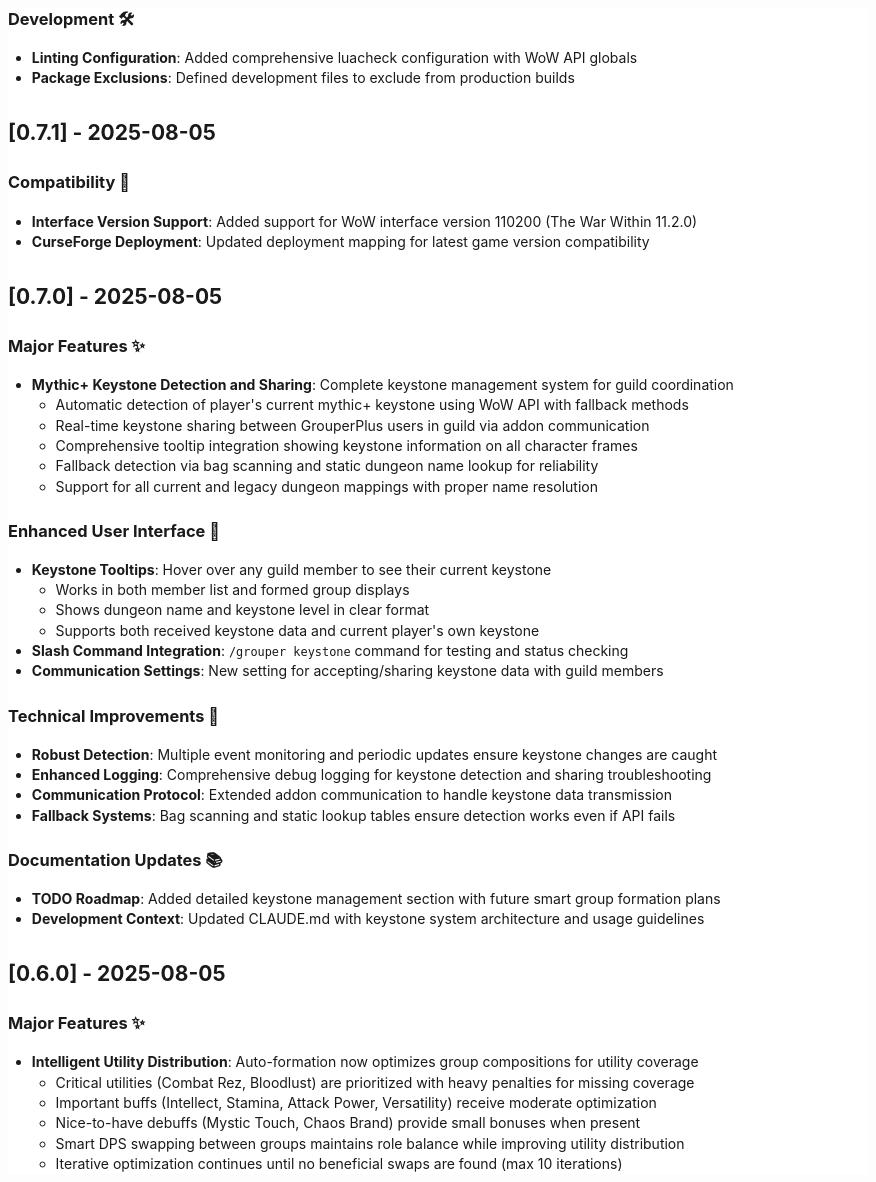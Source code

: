 ### Development 🛠️
- **Linting Configuration**: Added comprehensive luacheck configuration with WoW API globals
- **Package Exclusions**: Defined development files to exclude from production builds

## [0.7.1] - 2025-08-05

### Compatibility 🔧
- **Interface Version Support**: Added support for WoW interface version 110200 (The War Within 11.2.0)
- **CurseForge Deployment**: Updated deployment mapping for latest game version compatibility

## [0.7.0] - 2025-08-05

### Major Features ✨
- **Mythic+ Keystone Detection and Sharing**: Complete keystone management system for guild coordination
  - Automatic detection of player's current mythic+ keystone using WoW API with fallback methods
  - Real-time keystone sharing between GrouperPlus users in guild via addon communication
  - Comprehensive tooltip integration showing keystone information on all character frames
  - Fallback detection via bag scanning and static dungeon name lookup for reliability
  - Support for all current and legacy dungeon mappings with proper name resolution

### Enhanced User Interface 🎯
- **Keystone Tooltips**: Hover over any guild member to see their current keystone
  - Works in both member list and formed group displays
  - Shows dungeon name and keystone level in clear format
  - Supports both received keystone data and current player's own keystone
- **Slash Command Integration**: `/grouper keystone` command for testing and status checking
- **Communication Settings**: New setting for accepting/sharing keystone data with guild members

### Technical Improvements 🔧
- **Robust Detection**: Multiple event monitoring and periodic updates ensure keystone changes are caught
- **Enhanced Logging**: Comprehensive debug logging for keystone detection and sharing troubleshooting
- **Communication Protocol**: Extended addon communication to handle keystone data transmission
- **Fallback Systems**: Bag scanning and static lookup tables ensure detection works even if API fails

### Documentation Updates 📚
- **TODO Roadmap**: Added detailed keystone management section with future smart group formation plans
- **Development Context**: Updated CLAUDE.md with keystone system architecture and usage guidelines

## [0.6.0] - 2025-08-05

### Major Features ✨
- **Intelligent Utility Distribution**: Auto-formation now optimizes group compositions for utility coverage
  - Critical utilities (Combat Rez, Bloodlust) are prioritized with heavy penalties for missing coverage
  - Important buffs (Intellect, Stamina, Attack Power, Versatility) receive moderate optimization  
  - Nice-to-have debuffs (Mystic Touch, Chaos Brand) provide small bonuses when present
  - Smart DPS swapping between groups maintains role balance while improving utility distribution
  - Iterative optimization continues until no beneficial swaps are found (max 10 iterations)
